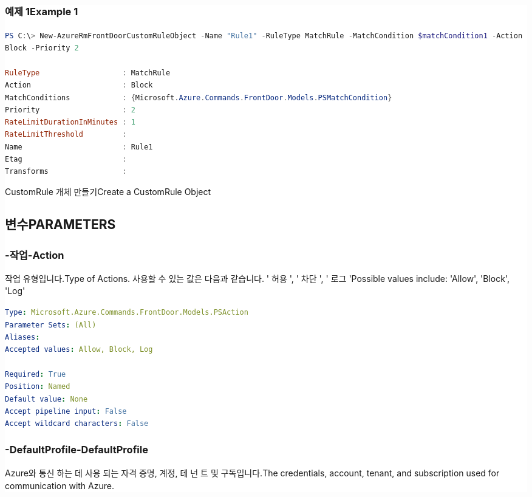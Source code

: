 ### <span data-ttu-id="470c7-108">예제 1</span><span class="sxs-lookup"><span data-stu-id="470c7-108">Example 1</span></span>
```powershell
PS C:\> New-AzureRmFrontDoorCustomRuleObject -Name "Rule1" -RuleType MatchRule -MatchCondition $matchCondition1 -Action Block -Priority 2

RuleType                   : MatchRule
Action                     : Block
MatchConditions            : {Microsoft.Azure.Commands.FrontDoor.Models.PSMatchCondition}
Priority                   : 2
RateLimitDurationInMinutes : 1
RateLimitThreshold         :
Name                       : Rule1
Etag                       :
Transforms                 :
```

<span data-ttu-id="470c7-109">CustomRule 개체 만들기</span><span class="sxs-lookup"><span data-stu-id="470c7-109">Create a CustomRule Object</span></span>

## <span data-ttu-id="470c7-110">변수</span><span class="sxs-lookup"><span data-stu-id="470c7-110">PARAMETERS</span></span>

### <span data-ttu-id="470c7-111">-작업</span><span class="sxs-lookup"><span data-stu-id="470c7-111">-Action</span></span>
<span data-ttu-id="470c7-112">작업 유형입니다.</span><span class="sxs-lookup"><span data-stu-id="470c7-112">Type of Actions.</span></span>
<span data-ttu-id="470c7-113">사용할 수 있는 값은 다음과 같습니다. ' 허용 ', ' 차단 ', ' 로그 '</span><span class="sxs-lookup"><span data-stu-id="470c7-113">Possible values include: 'Allow', 'Block', 'Log'</span></span>

```yaml
Type: Microsoft.Azure.Commands.FrontDoor.Models.PSAction
Parameter Sets: (All)
Aliases:
Accepted values: Allow, Block, Log

Required: True
Position: Named
Default value: None
Accept pipeline input: False
Accept wildcard characters: False
```

### <span data-ttu-id="470c7-114">-DefaultProfile</span><span class="sxs-lookup"><span data-stu-id="470c7-114">-DefaultProfile</span></span>
<span data-ttu-id="470c7-115">Azure와 통신 하는 데 사용 되는 자격 증명, 계정, 테 넌 트 및 구독입니다.</span><span class="sxs-lookup"><span data-stu-id="470c7-115">The credentials, account, tenant, and subscription used for communication with Azure.</span></span>
